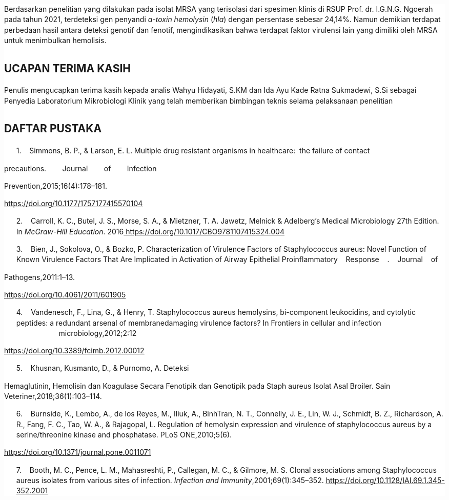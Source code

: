 <p><span class="font7">Berdasarkan penelitian yang dilakukan pada isolat MRSA yang terisolasi dari spesimen klinis di RSUP Prof. dr. I.G.N.G. Ngoerah pada tahun 2021, terdeteksi gen penyandi </span><span class="font7" style="font-style:italic;">a-toxin hemolysin</span><span class="font7"> (</span><span class="font7" style="font-style:italic;">hla</span><span class="font7">) dengan persentase sebesar 24,14%. Namun demikian terdapat perbedaan hasil antara deteksi genotif dan fenotif, mengindikasikan bahwa terdapat faktor virulensi lain yang dimiliki oleh MRSA untuk menimbulkan hemolisis.</span></p>
<h2><a name="bookmark19"></a><span class="font7" style="font-weight:bold;"><a name="bookmark20"></a>UCAPAN TERIMA KASIH</span></h2>
<p><span class="font1">Penulis mengucapkan terima kasih kepada analis Wahyu Hidayati, S.KM dan Ida Ayu Kade Ratna Sukmadewi, S.Si sebagai Penyedia Laboratorium Mikrobiologi Klinik yang telah memberikan bimbingan teknis selama pelaksanaan penelitian</span></p>
<h2><a name="bookmark21"></a><span class="font7" style="font-weight:bold;"><a name="bookmark22"></a>DAFTAR PUSTAKA</span></h2>
<ul style="list-style:none;"><li>
<p><span class="font7">1. &nbsp;&nbsp;&nbsp;Simmons, B. P., &amp;&nbsp;Larson, E. L. Multiple drug resistant organisms in healthcare: &nbsp;the failure of contact</span></p></li></ul>
<p><span class="font7">precautions. &nbsp;&nbsp;&nbsp;&nbsp;&nbsp;&nbsp;&nbsp;Journal &nbsp;&nbsp;&nbsp;&nbsp;&nbsp;&nbsp;&nbsp;of &nbsp;&nbsp;&nbsp;&nbsp;&nbsp;&nbsp;&nbsp;Infection</span></p>
<p><span class="font7">Prevention,2015;16(4):178–181.</span></p>
<p><a href="https://doi.org/10.1177/1757177415570104"><span class="font7" style="text-decoration:underline;">https://doi.org/10.1177/1757177415570104</span></a></p>
<ul style="list-style:none;"><li>
<p><span class="font7">2. &nbsp;&nbsp;&nbsp;Carroll, K. C., Butel, J. S., Morse, S. A., &amp;&nbsp;Mietzner, T. A. Jawetz, Melnick &amp;&nbsp;Adelberg’s Medical Microbiology 27th Edition. In </span><span class="font7" style="font-style:italic;">McGraw-Hill Education</span><span class="font7">. 2016</span><a href="https://doi.org/10.1017/CBO9781107415324.004"><span class="font7"> </span><span class="font7" style="text-decoration:underline;">https://doi.org/10.1017/CBO9781107415324.004</span></a></p></li>
<li>
<p><span class="font7">3. &nbsp;&nbsp;&nbsp;Bien, J., Sokolova, O., &amp;&nbsp;Bozko, P. Characterization of Virulence Factors of Staphylococcus aureus: Novel Function of Known Virulence Factors That Are Implicated in Activation of Airway Epithelial Proinflammatory &nbsp;&nbsp;&nbsp;Response &nbsp;&nbsp;&nbsp;. &nbsp;&nbsp;&nbsp;Journal &nbsp;&nbsp;&nbsp;of</span></p></li></ul>
<p><span class="font7">Pathogens,2011:1–13.</span></p>
<p><a href="https://doi.org/10.4061/2011/601905"><span class="font7" style="text-decoration:underline;">https://doi.org/10.4061/2011/601905</span></a></p>
<ul style="list-style:none;"><li>
<p><span class="font7">4. &nbsp;&nbsp;&nbsp;Vandenesch, F., Lina, G., &amp;&nbsp;Henry, T. Staphylococcus aureus hemolysins, bi-component leukocidins, and cytolytic peptides: a redundant arsenal of membranedamaging virulence factors? In Frontiers in cellular and infection &nbsp;&nbsp;&nbsp;&nbsp;&nbsp;&nbsp;&nbsp;&nbsp;&nbsp;&nbsp;&nbsp;&nbsp;&nbsp;&nbsp;&nbsp;&nbsp;&nbsp;&nbsp;&nbsp;&nbsp;&nbsp;microbiology,2012;2:12</span></p></li></ul>
<p><a href="https://doi.org/10.3389/fcimb.2012.00012"><span class="font7" style="text-decoration:underline;">https://doi.org/10.3389/fcimb.2012.00012</span></a></p>
<ul style="list-style:none;"><li>
<p><span class="font7">5. &nbsp;&nbsp;&nbsp;Khusnan, Kusmanto, D., &amp;&nbsp;Purnomo, A. Deteksi</span></p></li></ul>
<p><span class="font7">Hemaglutinin, Hemolisin dan Koagulase Secara Fenotipik dan Genotipik pada Staph aureus Isolat Asal Broiler. Sain Veteriner,2018;36(1):103–114.</span></p>
<ul style="list-style:none;"><li>
<p><span class="font7">6. &nbsp;&nbsp;&nbsp;Burnside, K., Lembo, A., de los Reyes, M., Iliuk, A., BinhTran, N. T., Connelly, J. E., Lin, W. J., Schmidt, B. Z., Richardson, A. R., Fang, F. C., Tao, W. A., &amp;&nbsp;Rajagopal, L. Regulation of hemolysin expression and virulence of staphylococcus aureus by a serine/threonine kinase and phosphatase. PLoS ONE,2010;5(6).</span></p></li></ul>
<p><a href="https://doi.org/10.1371/journal.pone.0011071"><span class="font7" style="text-decoration:underline;">https://doi.org/10.1371/journal.pone.0011071</span></a></p>
<ul style="list-style:none;"><li>
<p><span class="font7">7. &nbsp;&nbsp;&nbsp;Booth, M. C., Pence, L. M., Mahasreshti, P., Callegan, M. C., &amp;&nbsp;Gilmore, M. S. Clonal associations among Staphylococcus aureus isolates from various sites of infection. </span><span class="font7" style="font-style:italic;">Infection and Immunity</span><span class="font7">,2001;69(1):345–352. </span><a href="https://doi.org/10.1128/IAI.69.1.345-352.2001"><span class="font7" style="text-decoration:underline;">https://doi.org/10.1128/IAI.69.1.345-352.2001</span></a></p></li>